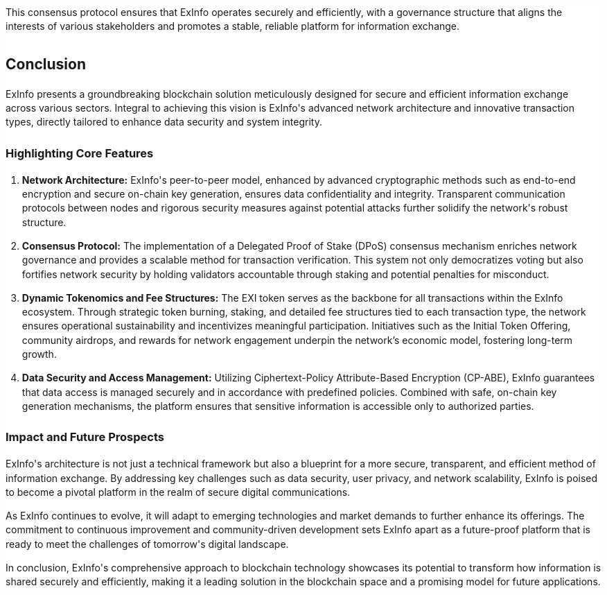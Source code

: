 This consensus protocol ensures that ExInfo operates securely and efficiently, with a governance structure that aligns the interests of various stakeholders and promotes a stable, reliable platform for information exchange.

## Conclusion

ExInfo presents a groundbreaking blockchain solution meticulously designed for secure and efficient information exchange across various sectors. Integral to achieving this vision is ExInfo's advanced network architecture and innovative transaction types, directly tailored to enhance data security and system integrity.

### Highlighting Core Features

1. **Network Architecture:** ExInfo's peer-to-peer model, enhanced by advanced cryptographic methods such as end-to-end encryption and secure on-chain key generation, ensures data confidentiality and integrity. Transparent communication protocols between nodes and rigorous security measures against potential attacks further solidify the network's robust structure.

2. **Consensus Protocol:** The implementation of a Delegated Proof of Stake (DPoS) consensus mechanism enriches network governance and provides a scalable method for transaction verification. This system not only democratizes voting but also fortifies network security by holding validators accountable through staking and potential penalties for misconduct.

3. **Dynamic Tokenomics and Fee Structures:** The EXI token serves as the backbone for all transactions within the ExInfo ecosystem. Through strategic token burning, staking, and detailed fee structures tied to each transaction type, the network ensures operational sustainability and incentivizes meaningful participation. Initiatives such as the Initial Token Offering, community airdrops, and rewards for network engagement underpin the network’s economic model, fostering long-term growth.

4. **Data Security and Access Management:** Utilizing Ciphertext-Policy Attribute-Based Encryption (CP-ABE), ExInfo guarantees that data access is managed securely and in accordance with predefined policies. Combined with safe, on-chain key generation mechanisms, the platform ensures that sensitive information is accessible only to authorized parties.

### Impact and Future Prospects

ExInfo's architecture is not just a technical framework but also a blueprint for a more secure, transparent, and efficient method of information exchange. By addressing key challenges such as data security, user privacy, and network scalability, ExInfo is poised to become a pivotal platform in the realm of secure digital communications.

As ExInfo continues to evolve, it will adapt to emerging technologies and market demands to further enhance its offerings. The commitment to continuous improvement and community-driven development sets ExInfo apart as a future-proof platform that is ready to meet the challenges of tomorrow's digital landscape.

In conclusion, ExInfo's comprehensive approach to blockchain technology showcases its potential to transform how information is shared securely and efficiently, making it a leading solution in the blockchain space and a promising model for future applications.

